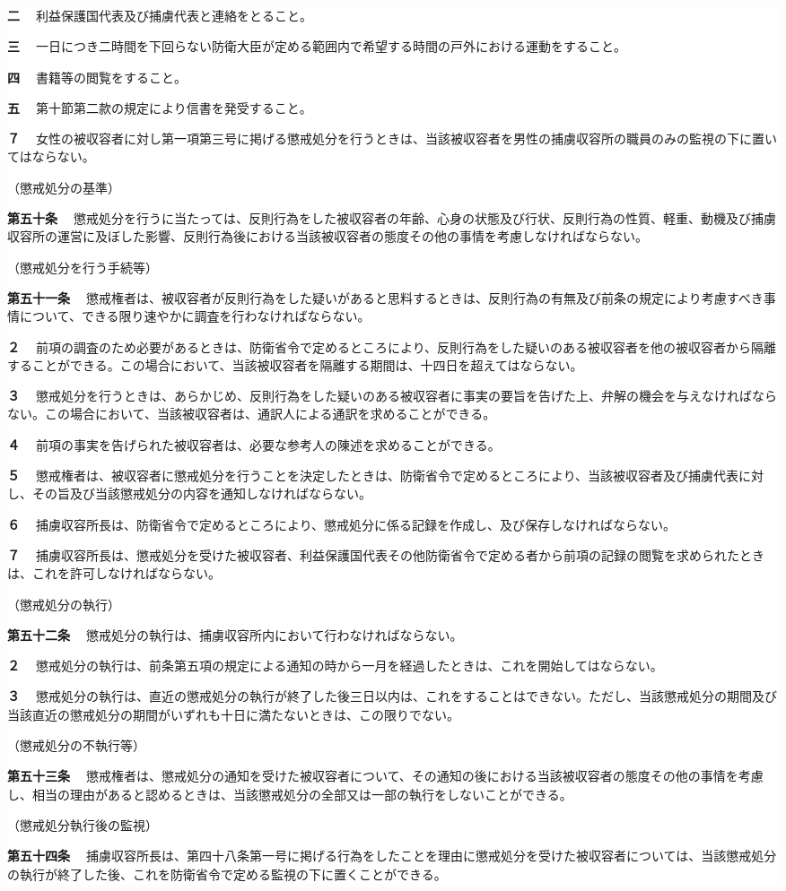 **二** 　利益保護国代表及び捕虜代表と連絡をとること。

**三**
　一日につき二時間を下回らない防衛大臣が定める範囲内で希望する時間の戸外における運動をすること。

**四** 　書籍等の閲覧をすること。

**五** 　第十節第二款の規定により信書を発受すること。

**７**
　女性の被収容者に対し第一項第三号に掲げる懲戒処分を行うときは、当該被収容者を男性の捕虜収容所の職員のみの監視の下に置いてはならない。

（懲戒処分の基準）

**第五十条**
　懲戒処分を行うに当たっては、反則行為をした被収容者の年齢、心身の状態及び行状、反則行為の性質、軽重、動機及び捕虜収容所の運営に及ぼした影響、反則行為後における当該被収容者の態度その他の事情を考慮しなければならない。

（懲戒処分を行う手続等）

**第五十一条**
　懲戒権者は、被収容者が反則行為をした疑いがあると思料するときは、反則行為の有無及び前条の規定により考慮すべき事情について、できる限り速やかに調査を行わなければならない。

**２**
　前項の調査のため必要があるときは、防衛省令で定めるところにより、反則行為をした疑いのある被収容者を他の被収容者から隔離することができる。この場合において、当該被収容者を隔離する期間は、十四日を超えてはならない。

**３**
　懲戒処分を行うときは、あらかじめ、反則行為をした疑いのある被収容者に事実の要旨を告げた上、弁解の機会を与えなければならない。この場合において、当該被収容者は、通訳人による通訳を求めることができる。

**４**
　前項の事実を告げられた被収容者は、必要な参考人の陳述を求めることができる。

**５**
　懲戒権者は、被収容者に懲戒処分を行うことを決定したときは、防衛省令で定めるところにより、当該被収容者及び捕虜代表に対し、その旨及び当該懲戒処分の内容を通知しなければならない。

**６**
　捕虜収容所長は、防衛省令で定めるところにより、懲戒処分に係る記録を作成し、及び保存しなければならない。

**７**
　捕虜収容所長は、懲戒処分を受けた被収容者、利益保護国代表その他防衛省令で定める者から前項の記録の閲覧を求められたときは、これを許可しなければならない。

（懲戒処分の執行）

**第五十二条**
　懲戒処分の執行は、捕虜収容所内において行わなければならない。

**２**
　懲戒処分の執行は、前条第五項の規定による通知の時から一月を経過したときは、これを開始してはならない。

**３**
　懲戒処分の執行は、直近の懲戒処分の執行が終了した後三日以内は、これをすることはできない。ただし、当該懲戒処分の期間及び当該直近の懲戒処分の期間がいずれも十日に満たないときは、この限りでない。

（懲戒処分の不執行等）

**第五十三条**
　懲戒権者は、懲戒処分の通知を受けた被収容者について、その通知の後における当該被収容者の態度その他の事情を考慮し、相当の理由があると認めるときは、当該懲戒処分の全部又は一部の執行をしないことができる。

（懲戒処分執行後の監視）

**第五十四条**
　捕虜収容所長は、第四十八条第一号に掲げる行為をしたことを理由に懲戒処分を受けた被収容者については、当該懲戒処分の執行が終了した後、これを防衛省令で定める監視の下に置くことができる。
